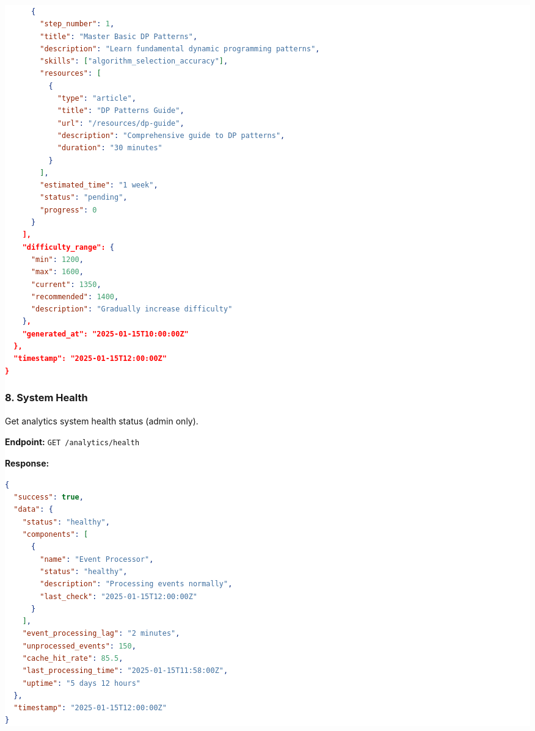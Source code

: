 ```json
      {
        "step_number": 1,
        "title": "Master Basic DP Patterns",
        "description": "Learn fundamental dynamic programming patterns",
        "skills": ["algorithm_selection_accuracy"],
        "resources": [
          {
            "type": "article",
            "title": "DP Patterns Guide",
            "url": "/resources/dp-guide",
            "description": "Comprehensive guide to DP patterns",
            "duration": "30 minutes"
          }
        ],
        "estimated_time": "1 week",
        "status": "pending",
        "progress": 0
      }
    ],
    "difficulty_range": {
      "min": 1200,
      "max": 1600,
      "current": 1350,
      "recommended": 1400,
      "description": "Gradually increase difficulty"
    },
    "generated_at": "2025-01-15T10:00:00Z"
  },
  "timestamp": "2025-01-15T12:00:00Z"
}
```

### 8. System Health

Get analytics system health status (admin only).

**Endpoint:** `GET /analytics/health`

**Response:**
```json
{
  "success": true,
  "data": {
    "status": "healthy",
    "components": [
      {
        "name": "Event Processor",
        "status": "healthy",
        "description": "Processing events normally",
        "last_check": "2025-01-15T12:00:00Z"
      }
    ],
    "event_processing_lag": "2 minutes",
    "unprocessed_events": 150,
    "cache_hit_rate": 85.5,
    "last_processing_time": "2025-01-15T11:58:00Z",
    "uptime": "5 days 12 hours"
  },
  "timestamp": "2025-01-15T12:00:00Z"
}
```
